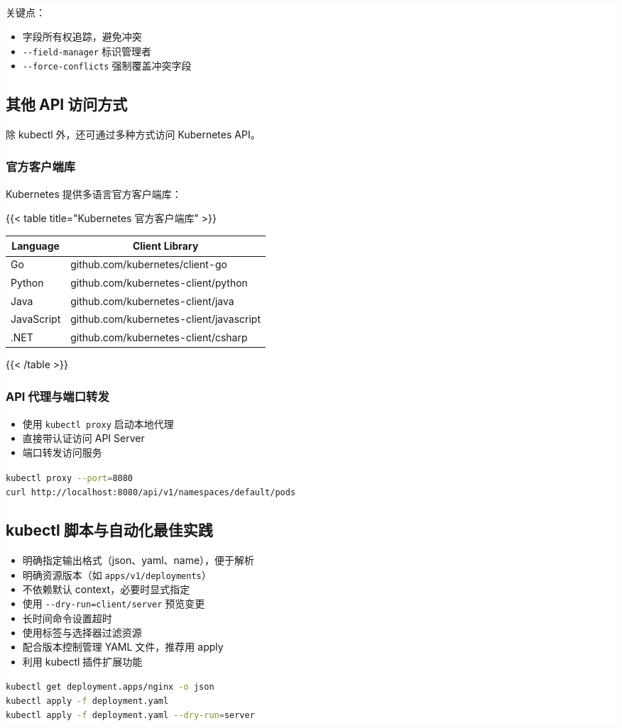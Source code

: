关键点：

- 字段所有权追踪，避免冲突
- `--field-manager` 标识管理者
- `--force-conflicts` 强制覆盖冲突字段

## 其他 API 访问方式

除 kubectl 外，还可通过多种方式访问 Kubernetes API。

### 官方客户端库

Kubernetes 提供多语言官方客户端库：

{{< table title="Kubernetes 官方客户端库" >}}

| Language   | Client Library                        |
| ---------- | ------------------------------------- |
| Go         | github.com/kubernetes/client-go       |
| Python     | github.com/kubernetes-client/python   |
| Java       | github.com/kubernetes-client/java     |
| JavaScript | github.com/kubernetes-client/javascript |
| .NET       | github.com/kubernetes-client/csharp   |

{{< /table >}}

### API 代理与端口转发

- 使用 `kubectl proxy` 启动本地代理
- 直接带认证访问 API Server
- 端口转发访问服务

```bash
kubectl proxy --port=8080
curl http://localhost:8080/api/v1/namespaces/default/pods
```

## kubectl 脚本与自动化最佳实践

- 明确指定输出格式（json、yaml、name），便于解析
- 明确资源版本（如 `apps/v1/deployments`）
- 不依赖默认 context，必要时显式指定
- 使用 `--dry-run=client/server` 预览变更
- 长时间命令设置超时
- 使用标签与选择器过滤资源
- 配合版本控制管理 YAML 文件，推荐用 apply
- 利用 kubectl 插件扩展功能

```bash
kubectl get deployment.apps/nginx -o json
kubectl apply -f deployment.yaml
kubectl apply -f deployment.yaml --dry-run=server
```

